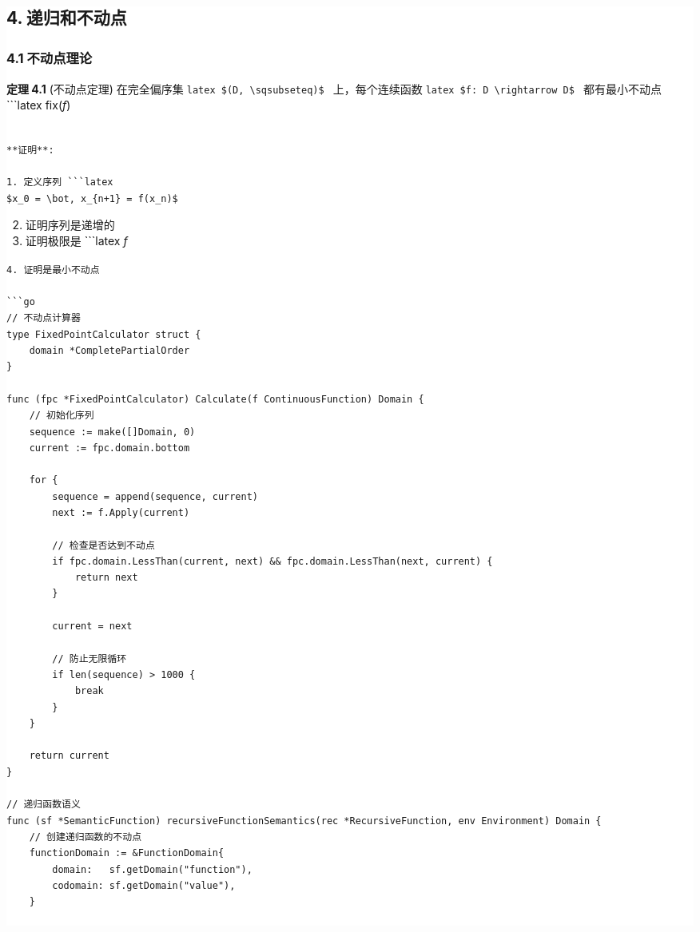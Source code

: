 ## 4. 递归和不动点

### 4.1 不动点理论

**定理 4.1** (不动点定理)
在完全偏序集 ```latex
$(D, \sqsubseteq)$
``` 上，每个连续函数 ```latex
$f: D \rightarrow D$
``` 都有最小不动点 ```latex
$\text{fix}(f)$
```。

**证明**:

1. 定义序列 ```latex
$x_0 = \bot, x_{n+1} = f(x_n)$
```
2. 证明序列是递增的
3. 证明极限是 ```latex
$f$
``` 的不动点
4. 证明是最小不动点

```go
// 不动点计算器
type FixedPointCalculator struct {
    domain *CompletePartialOrder
}

func (fpc *FixedPointCalculator) Calculate(f ContinuousFunction) Domain {
    // 初始化序列
    sequence := make([]Domain, 0)
    current := fpc.domain.bottom
    
    for {
        sequence = append(sequence, current)
        next := f.Apply(current)
        
        // 检查是否达到不动点
        if fpc.domain.LessThan(current, next) && fpc.domain.LessThan(next, current) {
            return next
        }
        
        current = next
        
        // 防止无限循环
        if len(sequence) > 1000 {
            break
        }
    }
    
    return current
}

// 递归函数语义
func (sf *SemanticFunction) recursiveFunctionSemantics(rec *RecursiveFunction, env Environment) Domain {
    // 创建递归函数的不动点
    functionDomain := &FunctionDomain{
        domain:   sf.getDomain("function"),
        codomain: sf.getDomain("value"),
    }
    
```
